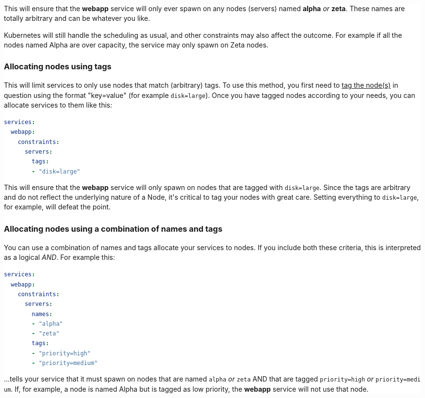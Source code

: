 This will ensure that the **webapp** service will only ever spawn on any nodes (servers) named **alpha** *or* **zeta**. These names are totally arbitrary and can be whatever you like. 

Kubernetes will still handle the scheduling as usual, and other constraints may also affect the outcome. For example if all the nodes named Alpha are over capacity, the service may only spawn on Zeta nodes. 

### Allocating nodes using tags

This will limit services to only use nodes that match (arbitrary) tags. To use this method, you first need to [tag the node(s)](/maestro/how-to-guides/deployment/tagging-components.html#adding-tags-to-a-server) in question using the format "key=value" (for example `disk=large`). Once you have tagged nodes according to your needs, you can allocate services to them like this:

```yaml
services:
  webapp:
    constraints:                    
      servers: 
        tags:                       
        - "disk=large"
```

This will ensure that the **webapp** service will only spawn on nodes that are tagged with `disk=large`. Since the tags are arbitrary and do not reflect the underlying nature of a Node, it's critical to tag your nodes with great care. Setting everything to `disk=large`, for example, will defeat the point.

### Allocating nodes using a combination of names and tags

You can use a combination of names and tags allocate your services to nodes. If you include both these criteria, this is interpreted as a logical *AND*. For example this:

```yaml
services:
  webapp:
    constraints:                    
      servers: 
        names:                      
        - "alpha"
        - "zeta"      
        tags:                       
        - "priority=high"
        - "priority=medium"
```

...tells your service that it must spawn on nodes that are named `alpha` *or* `zeta` AND that are tagged `priority=high` *or* `priority=medium`. If, for example, a node is named Alpha but is tagged as low priority, the **webapp** service will not use that node.